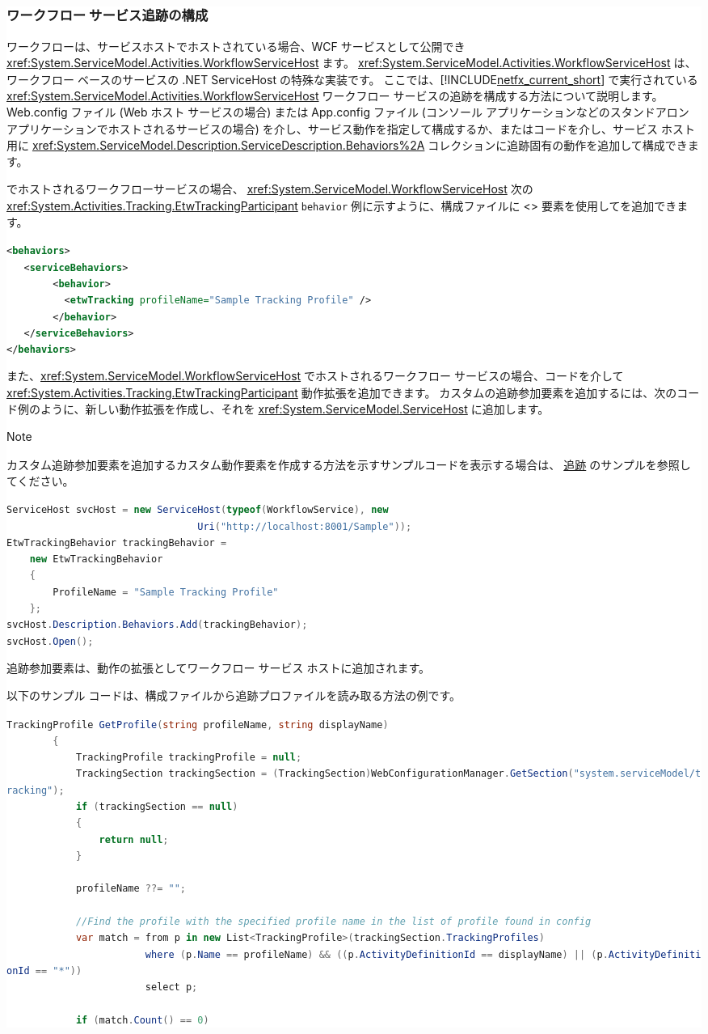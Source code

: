 ### <a name="configuring-workflow-service-tracking"></a>ワークフロー サービス追跡の構成

ワークフローは、サービスホストでホストされている場合、WCF サービスとして公開でき <xref:System.ServiceModel.Activities.WorkflowServiceHost> ます。 <xref:System.ServiceModel.Activities.WorkflowServiceHost> は、ワークフロー ベースのサービスの .NET ServiceHost の特殊な実装です。 ここでは、[!INCLUDE[netfx_current_short](../../../includes/netfx-current-short-md.md)] で実行されている <xref:System.ServiceModel.Activities.WorkflowServiceHost> ワークフロー サービスの追跡を構成する方法について説明します。 Web.config ファイル (Web ホスト サービスの場合) または App.config ファイル (コンソール アプリケーションなどのスタンドアロン アプリケーションでホストされるサービスの場合) を介し、サービス動作を指定して構成するか、またはコードを介し、サービス ホスト用に <xref:System.ServiceModel.Description.ServiceDescription.Behaviors%2A> コレクションに追跡固有の動作を追加して構成できます。

でホストされるワークフローサービスの場合、 <xref:System.ServiceModel.WorkflowServiceHost> 次の <xref:System.Activities.Tracking.EtwTrackingParticipant> `behavior` 例に示すように、構成ファイルに <> 要素を使用してを追加できます。

```xml
<behaviors>
   <serviceBehaviors>
        <behavior>
          <etwTracking profileName="Sample Tracking Profile" />
        </behavior>
   </serviceBehaviors>
</behaviors>
```

また、<xref:System.ServiceModel.WorkflowServiceHost> でホストされるワークフロー サービスの場合、コードを介して <xref:System.Activities.Tracking.EtwTrackingParticipant> 動作拡張を追加できます。 カスタムの追跡参加要素を追加するには、次のコード例のように、新しい動作拡張を作成し、それを <xref:System.ServiceModel.ServiceHost> に追加します。

> [!NOTE]
> カスタム追跡参加要素を追加するカスタム動作要素を作成する方法を示すサンプルコードを表示する場合は、 [追跡](./samples/tracking.md) のサンプルを参照してください。

```csharp
ServiceHost svcHost = new ServiceHost(typeof(WorkflowService), new
                                 Uri("http://localhost:8001/Sample"));
EtwTrackingBehavior trackingBehavior =
    new EtwTrackingBehavior
    {
        ProfileName = "Sample Tracking Profile"
    };
svcHost.Description.Behaviors.Add(trackingBehavior);
svcHost.Open();
```

追跡参加要素は、動作の拡張としてワークフロー サービス ホストに追加されます。

以下のサンプル コードは、構成ファイルから追跡プロファイルを読み取る方法の例です。

```csharp
TrackingProfile GetProfile(string profileName, string displayName)
        {
            TrackingProfile trackingProfile = null;
            TrackingSection trackingSection = (TrackingSection)WebConfigurationManager.GetSection("system.serviceModel/tracking");
            if (trackingSection == null)
            {
                return null;
            }

            profileName ??= "";

            //Find the profile with the specified profile name in the list of profile found in config
            var match = from p in new List<TrackingProfile>(trackingSection.TrackingProfiles)
                        where (p.Name == profileName) && ((p.ActivityDefinitionId == displayName) || (p.ActivityDefinitionId == "*"))
                        select p;

            if (match.Count() == 0)
```